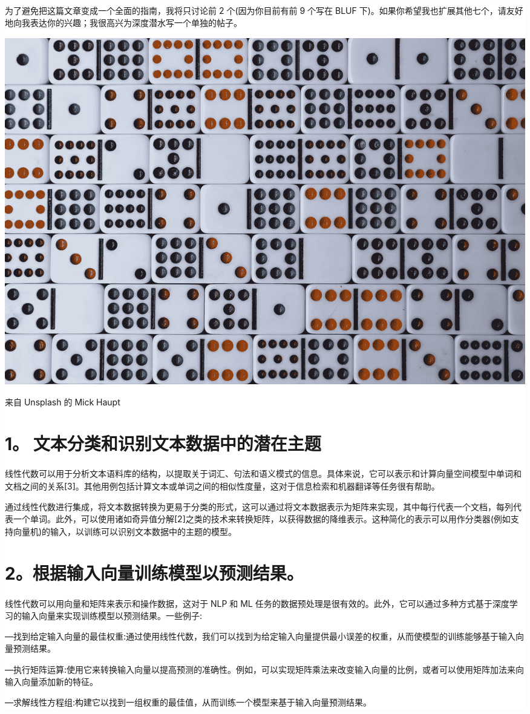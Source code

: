 为了避免把这篇文章变成一个全面的指南，我将只讨论前 2 个(因为你目前有前 9 个写在 BLUF 下)。如果你希望我也扩展其他七个，请友好地向我表达你的兴趣；我很高兴为深度潜水写一个单独的帖子。

![](img/9885a3cb60c5479f06ab7e4748a20876.png)

来自 Unsplash 的 Mick Haupt

# **1。** **文本分类和识别文本数据中的潜在主题**

线性代数可以用于分析文本语料库的结构，以提取关于词汇、句法和语义模式的信息。具体来说，它可以表示和计算向量空间模型中单词和文档之间的关系[3]。其他用例包括计算文本或单词之间的相似性度量，这对于信息检索和机器翻译等任务很有帮助。

通过线性代数进行集成，将文本数据转换为更易于分类的形式，这可以通过将文本数据表示为矩阵来实现，其中每行代表一个文档，每列代表一个单词。此外，可以使用诸如奇异值分解[2]之类的技术来转换矩阵，以获得数据的降维表示。这种简化的表示可以用作分类器(例如支持向量机)的输入，以训练可以识别文本数据中的主题的模型。

# **2。根据输入向量训练模型以预测结果。**

线性代数可以用向量和矩阵来表示和操作数据，这对于 NLP 和 ML 任务的数据预处理是很有效的。此外，它可以通过多种方式基于深度学习的输入向量来实现训练模型以预测结果。一些例子:

—找到给定输入向量的最佳权重:通过使用线性代数，我们可以找到为给定输入向量提供最小误差的权重，从而使模型的训练能够基于输入向量预测结果。

—执行矩阵运算:使用它来转换输入向量以提高预测的准确性。例如，可以实现矩阵乘法来改变输入向量的比例，或者可以使用矩阵加法来向输入向量添加新的特征。

—求解线性方程组:构建它以找到一组权重的最佳值，从而训练一个模型来基于输入向量预测结果。
